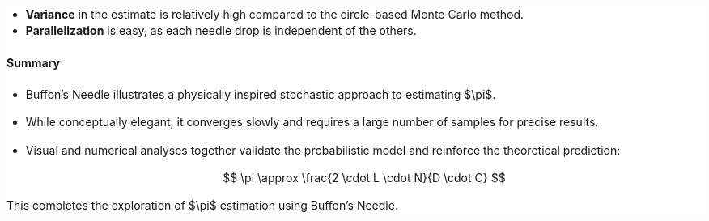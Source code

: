 * **Variance** in the estimate is relatively high compared to the circle-based Monte Carlo method.
* **Parallelization** is easy, as each needle drop is independent of the others.

#### Summary

* Buffon’s Needle illustrates a physically inspired stochastic approach to estimating \$\pi\$.
* While conceptually elegant, it converges slowly and requires a large number of samples for precise results.
* Visual and numerical analyses together validate the probabilistic model and reinforce the theoretical prediction:

  $$
  \pi \approx \frac{2 \cdot L \cdot N}{D \cdot C}
  $$

This completes the exploration of \$\pi\$ estimation using Buffon’s Needle.
